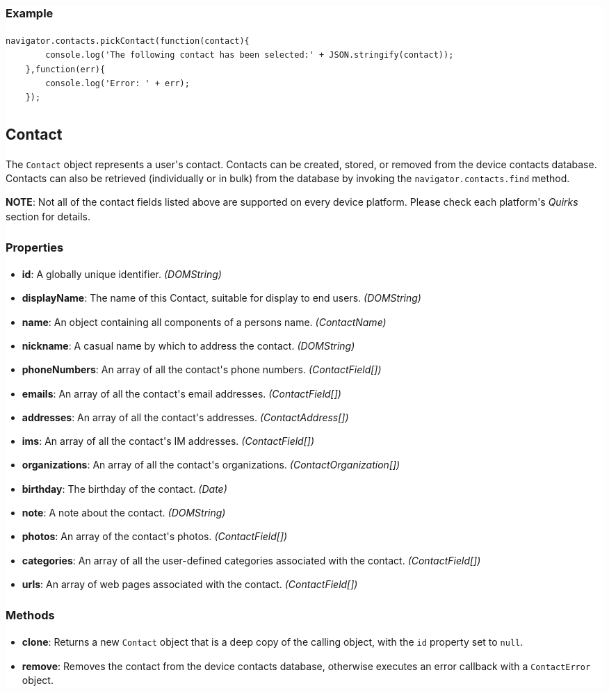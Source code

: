### Example

    navigator.contacts.pickContact(function(contact){
            console.log('The following contact has been selected:' + JSON.stringify(contact));
        },function(err){
            console.log('Error: ' + err);
        });

## Contact

The `Contact` object represents a user's contact.  Contacts can be
created, stored, or removed from the device contacts database.
Contacts can also be retrieved (individually or in bulk) from the
database by invoking the `navigator.contacts.find` method.

__NOTE__: Not all of the contact fields listed above are supported on
every device platform.  Please check each platform's _Quirks_ section
for details.


### Properties

- __id__: A globally unique identifier. _(DOMString)_

- __displayName__: The name of this Contact, suitable for display to end users. _(DOMString)_

- __name__: An object containing all components of a persons name. _(ContactName)_

- __nickname__: A casual name by which to address the contact. _(DOMString)_

- __phoneNumbers__: An array of all the contact's phone numbers. _(ContactField[])_

- __emails__: An array of all the contact's email addresses. _(ContactField[])_

- __addresses__: An array of all the contact's addresses. _(ContactAddress[])_

- __ims__: An array of all the contact's IM addresses. _(ContactField[])_

- __organizations__: An array of all the contact's organizations. _(ContactOrganization[])_

- __birthday__: The birthday of the contact. _(Date)_

- __note__: A note about the contact. _(DOMString)_

- __photos__: An array of the contact's photos. _(ContactField[])_

- __categories__:  An array of all the user-defined categories associated with the contact. _(ContactField[])_

- __urls__:  An array of web pages associated with the contact. _(ContactField[])_

### Methods

- __clone__: Returns a new `Contact` object that is a deep copy of the calling object, with the `id` property set to `null`.

- __remove__: Removes the contact from the device contacts database, otherwise executes an error callback with a `ContactError` object.
